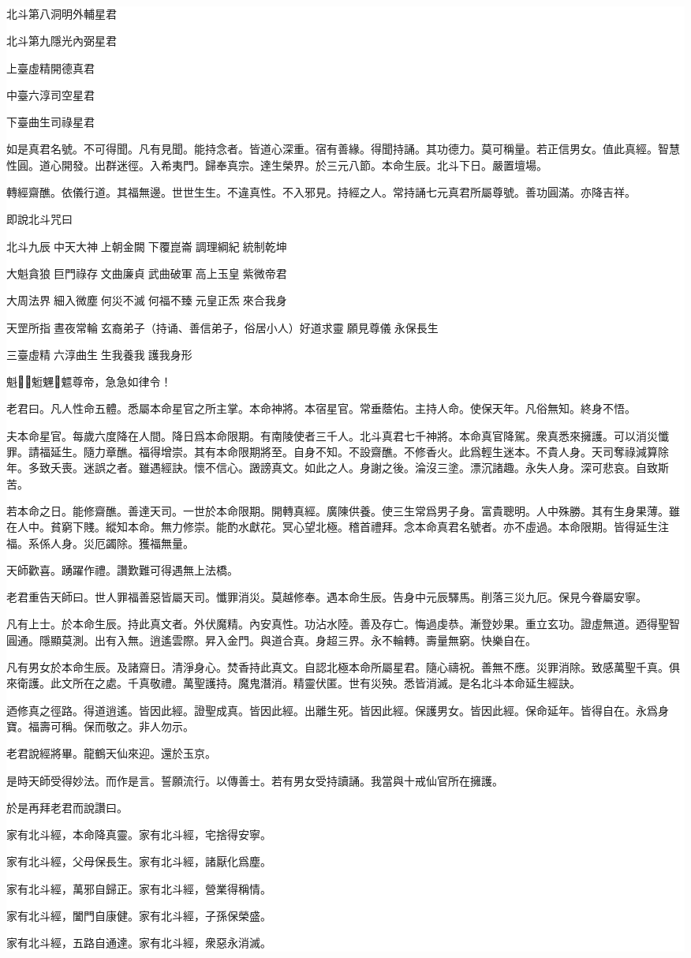 北斗第八洞明外輔星君

北斗第九隱光內弼星君

上臺虛精開德真君

中臺六淳司空星君

下臺曲生司祿星君

如是真君名號。不可得聞。凡有見聞。能持念者。皆道心深重。宿有善緣。得聞持誦。其功德力。莫可稱量。若正信男女。值此真經。智慧性圓。道心開發。出群迷徑。入希夷門。歸奉真宗。達生榮界。於三元八節。本命生辰。北斗下日。嚴置壇場。

轉經齋醮。依儀行道。其福無邊。世世生生。不違真性。不入邪見。持經之人。常持誦七元真君所屬尊號。善功圓滿。亦降吉祥。

即說北斗咒曰

北斗九辰 中天大神 上朝金闕 下覆崑崙 調理綱紀 統制乾坤

大魁貪狼 巨門祿存 文曲廉貞 武曲破軍 高上玉皇 紫微帝君

大周法界 細入微塵 何災不滅 何福不臻 元皇正炁 來合我身

天罡所指 晝夜常輪 玄裔弟子（持诵、善信弟子，俗居小人）好道求靈 願見尊儀 永保長生

三臺虛精 六淳曲生 生我養我 護我身形

魁𩲃𩵄䰢魓𩳐魒尊帝，急急如律令！

老君曰。凡人性命五體。悉屬本命星官之所主掌。本命神將。本宿星官。常垂蔭佑。主持人命。使保天年。凡俗無知。終身不悟。

夫本命星官。每歲六度降在人間。降日爲本命限期。有南陵使者三千人。北斗真君七千神將。本命真官降駕。衆真悉來擁護。可以消災懺罪。請福延生。隨力章醮。福得增崇。其有本命限期將至。自身不知。不設齋醮。不修香火。此爲輕生迷本。不貴人身。天司奪祿減算除年。多致夭喪。迷誤之者。雖遇經訣。懷不信心。譭謗真文。如此之人。身謝之後。淪沒三塗。漂沉諸趣。永失人身。深可悲哀。自致斯苦。

若本命之日。能修齋醮。善達天司。一世於本命限期。開轉真經。廣陳供養。使三生常爲男子身。富貴聰明。人中殊勝。其有生身果薄。雖在人中。貧窮下賤。縱知本命。無力修崇。能酌水獻花。冥心望北極。稽首禮拜。念本命真君名號者。亦不虛過。本命限期。皆得延生注福。系係人身。災厄蠲除。獲福無量。

天師歡喜。踴躍作禮。讚歎難可得遇無上法橋。

老君重告天師曰。世人罪福善惡皆屬天司。懺罪消災。莫越修奉。遇本命生辰。告身中元辰驛馬。削落三災九厄。保見今眷屬安寧。

凡有上士。於本命生辰。持此真文者。外伏魔精。內安真性。功沾水陸。善及存亡。悔過虔恭。漸登妙果。重立玄功。證虛無道。迺得聖智圓通。隱顯莫測。出有入無。逍遙雲際。昇入金門。與道合真。身超三界。永不輪轉。壽量無窮。快樂自在。

凡有男女於本命生辰。及諸齋日。清淨身心。焚香持此真文。自認北極本命所屬星君。隨心禱祝。善無不應。災罪消除。致感萬聖千真。俱來衛護。此文所在之處。千真敬禮。萬聖護持。魔鬼潛消。精靈伏匿。世有災殃。悉皆消滅。是名北斗本命延生經訣。

迺修真之徑路。得道逍遙。皆因此經。證聖成真。皆因此經。出離生死。皆因此經。保護男女。皆因此經。保命延年。皆得自在。永爲身寶。福壽可稱。保而敬之。非人勿示。

老君說經將畢。龍鶴天仙來迎。還於玉京。

是時天師受得妙法。而作是言。誓願流行。以傳善士。若有男女受持讀誦。我當與十戒仙官所在擁護。

於是再拜老君而說讚曰。

家有北斗經，本命降真靈。家有北斗經，宅捨得安寧。

家有北斗經，父母保長生。家有北斗經，諸厭化爲塵。

家有北斗經，萬邪自歸正。家有北斗經，營業得稱情。

家有北斗經，闔門自康健。家有北斗經，子孫保榮盛。

家有北斗經，五路自通達。家有北斗經，衆惡永消滅。
